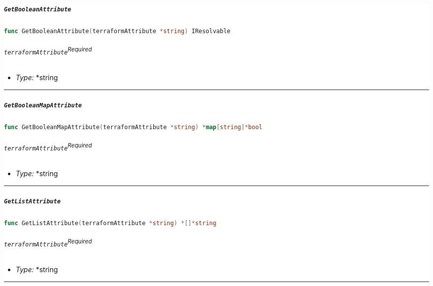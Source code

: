 
##### `GetBooleanAttribute` <a name="GetBooleanAttribute" id="rhizo-co-terraform-provider-oci.dataOciBlockchainBlockchainPlatformPatches.DataOciBlockchainBlockchainPlatformPatches.getBooleanAttribute"></a>

```go
func GetBooleanAttribute(terraformAttribute *string) IResolvable
```

###### `terraformAttribute`<sup>Required</sup> <a name="terraformAttribute" id="rhizo-co-terraform-provider-oci.dataOciBlockchainBlockchainPlatformPatches.DataOciBlockchainBlockchainPlatformPatches.getBooleanAttribute.parameter.terraformAttribute"></a>

- *Type:* *string

---

##### `GetBooleanMapAttribute` <a name="GetBooleanMapAttribute" id="rhizo-co-terraform-provider-oci.dataOciBlockchainBlockchainPlatformPatches.DataOciBlockchainBlockchainPlatformPatches.getBooleanMapAttribute"></a>

```go
func GetBooleanMapAttribute(terraformAttribute *string) *map[string]*bool
```

###### `terraformAttribute`<sup>Required</sup> <a name="terraformAttribute" id="rhizo-co-terraform-provider-oci.dataOciBlockchainBlockchainPlatformPatches.DataOciBlockchainBlockchainPlatformPatches.getBooleanMapAttribute.parameter.terraformAttribute"></a>

- *Type:* *string

---

##### `GetListAttribute` <a name="GetListAttribute" id="rhizo-co-terraform-provider-oci.dataOciBlockchainBlockchainPlatformPatches.DataOciBlockchainBlockchainPlatformPatches.getListAttribute"></a>

```go
func GetListAttribute(terraformAttribute *string) *[]*string
```

###### `terraformAttribute`<sup>Required</sup> <a name="terraformAttribute" id="rhizo-co-terraform-provider-oci.dataOciBlockchainBlockchainPlatformPatches.DataOciBlockchainBlockchainPlatformPatches.getListAttribute.parameter.terraformAttribute"></a>

- *Type:* *string

---
